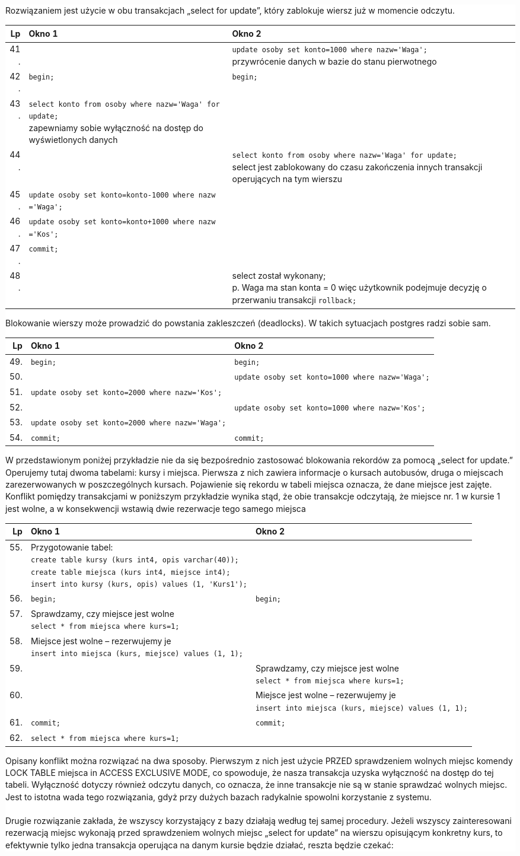 Rozwiązaniem jest użycie w obu transakcjach „select for update”, który zablokuje wiersz już w momencie odczytu.

| Lp | Okno 1 | Okno 2 |
|---:|:-------|:-------|
41.|| `update osoby set konto=1000 where nazw='Waga';` <br>przywrócenie danych w bazie do stanu pierwotnego
42.| `begin;` | `begin;`
43.| `select konto from osoby where nazw='Waga' for update;` <br>zapewniamy sobie wyłączność na dostęp do wyświetlonych danych
44.|| `select konto from osoby where nazw='Waga' for update;` <br>select jest zablokowany do czasu zakończenia innych transakcji operujących na tym wierszu
45.| `update osoby set konto=konto-1000 where nazw='Waga';`
46.| `update osoby set konto=konto+1000 where nazw='Kos';`
47.| `commit;`
48.|| select został wykonany; <br>p. Waga ma stan konta = 0 więc użytkownik podejmuje decyzję o przerwaniu transakcji `rollback;`

Blokowanie wierszy może prowadzić do powstania zakleszczeń (deadlocks). W takich sytuacjach postgres radzi sobie sam.

| Lp | Okno 1 | Okno 2 |
|---:|:-------|:-------|
49.| `begin;` | `begin;`
50.|| `update osoby set konto=1000 where nazw='Waga';`
51.| `update osoby set konto=2000 where nazw='Kos';`
52.|| `update osoby set konto=1000 where nazw='Kos';`
53.| `update osoby set konto=2000 where nazw='Waga';`
54.| `commit;` | `commit;`

W przedstawionym poniżej przykładzie nie da się bezpośrednio zastosować blokowania rekordów za pomocą „select for update.” Operujemy tutaj dwoma tabelami: kursy i miejsca. Pierwsza z nich zawiera informacje o kursach autobusów, druga o miejscach zarezerwowanych w poszczególnych kursach. Pojawienie się rekordu w tabeli miejsca oznacza, że dane miejsce jest zajęte. Konflikt pomiędzy transakcjami w poniższym przykładzie wynika stąd, że obie transakcje odczytają, że miejsce nr. 1 w kursie 1 jest wolne, a w konsekwencji wstawią dwie rezerwacje tego samego miejsca

| Lp | Okno 1 | Okno 2 |
|---:|:-------|:-------|
55.| Przygotowanie tabel: <br>`create table kursy (kurs int4, opis varchar(40));` <br>`create table miejsca (kurs int4, miejsce int4);` <br>`insert into kursy (kurs, opis) values (1, 'Kurs1');`
56.| `begin;` | `begin;`
57.| Sprawdzamy, czy miejsce jest wolne <br>`select * from miejsca where kurs=1;`
58.| Miejsce jest wolne – rezerwujemy je <br>`insert into miejsca (kurs, miejsce) values (1, 1);`
59.|| Sprawdzamy, czy miejsce jest wolne <br>`select * from miejsca where kurs=1;`
60.|| Miejsce jest wolne – rezerwujemy je <br>`insert into miejsca (kurs, miejsce) values (1, 1);`
61.| `commit;` | `commit;`
62.| `select * from miejsca where kurs=1;`

Opisany konflikt można rozwiązać na dwa sposoby. Pierwszym z nich jest użycie PRZED sprawdzeniem wolnych miejsc komendy LOCK TABLE miejsca in ACCESS EXCLUSIVE MODE, co spowoduje, że nasza transakcja uzyska wyłączność na dostęp do tej tabeli. Wyłączność dotyczy również odczytu danych, co oznacza, że inne transakcje nie są w stanie sprawdzać wolnych miejsc. Jest to istotna wada tego rozwiązania, gdyż przy dużych bazach radykalnie spowolni korzystanie z systemu.
<br>
<br>
Drugie rozwiązanie zakłada, że wszyscy korzystający z bazy działają według tej samej procedury. Jeżeli wszyscy zainteresowani rezerwacją miejsc wykonają przed sprawdzeniem wolnych miejsc „select for update” na wierszu opisującym konkretny kurs, to efektywnie tylko jedna transakcja operująca na danym kursie będzie działać, reszta będzie czekać:
